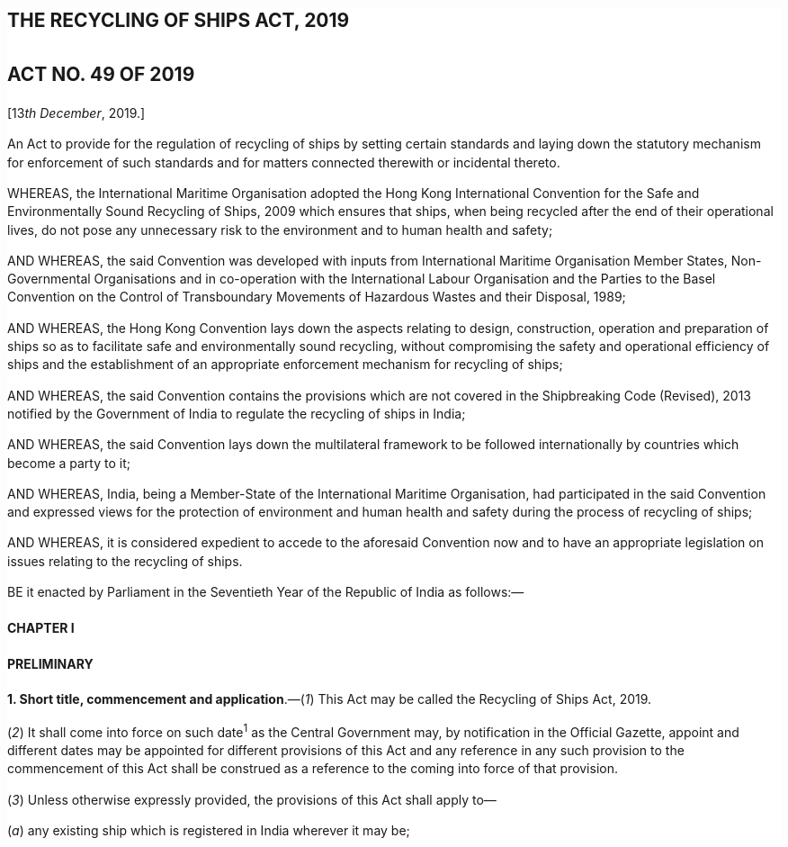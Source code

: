 ## THE RECYCLING OF SHIPS ACT, 2019

## ACT NO. 49 OF 2019

[13*th December*, 2019.]

An Act to provide for the regulation of recycling of ships by setting certain standards and laying down the statutory mechanism for enforcement of such standards and for matters connected therewith or incidental thereto.

WHEREAS, the International Maritime Organisation adopted the Hong Kong International Convention for the Safe and Environmentally Sound Recycling of Ships, 2009 which ensures that ships, when being recycled after the end of their operational lives, do not pose any unnecessary risk to the environment and to human health and safety;

AND WHEREAS, the said Convention was developed with inputs from International Maritime Organisation Member States, Non-Governmental Organisations and in co-operation with the International Labour Organisation and the Parties to the Basel Convention on the Control of Transboundary Movements of Hazardous Wastes and their Disposal, 1989;

AND WHEREAS, the Hong Kong Convention lays down the aspects relating to design, construction, operation and preparation of ships so as to facilitate safe and environmentally sound recycling, without compromising the safety and operational efficiency of ships and the establishment of an appropriate enforcement mechanism for recycling of ships;

AND WHEREAS, the said Convention contains the provisions which are not covered in the Shipbreaking Code (Revised), 2013 notified by the Government of India to regulate the recycling of ships in India;

AND WHEREAS, the said Convention lays down the multilateral framework to be followed internationally by countries which become a party to it;

AND WHEREAS, India, being a Member-State of the International Maritime Organisation, had participated in the said Convention and expressed views for the protection of environment and human health and safety during the process of recycling of ships;

AND WHEREAS, it is considered expedient to accede to the aforesaid Convention now and to have an appropriate legislation on issues relating to the recycling of ships.

BE it enacted by Parliament in the Seventieth Year of the Republic of India as follows:—

#### CHAPTER I

#### PRELIMINARY

**1. Short title, commencement and application**.—(*1*) This Act may be called the Recycling of Ships Act, 2019.

(*2*) It shall come into force on such date<sup>1</sup> as the Central Government may, by notification in the Official Gazette, appoint and different dates may be appointed for different provisions of this Act and any reference in any such provision to the commencement of this Act shall be construed as a reference to the coming into force of that provision.

(*3*) Unless otherwise expressly provided, the provisions of this Act shall apply to—

(*a*) any existing ship which is registered in India wherever it may be;
